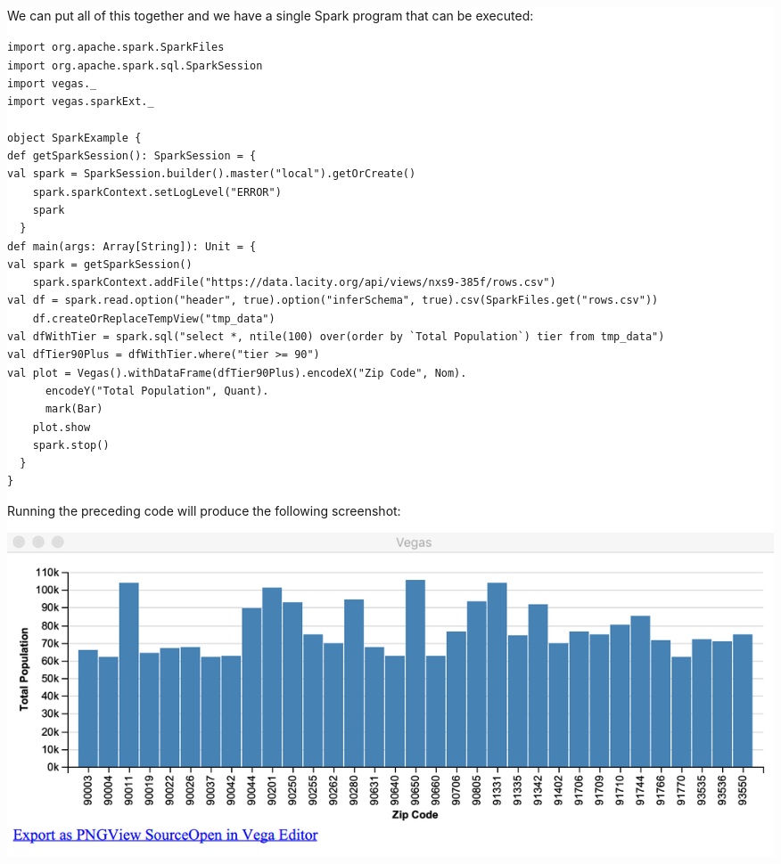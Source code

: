 We can put all of this together and we have a single Spark program that can be executed:

```
import org.apache.spark.SparkFiles
import org.apache.spark.sql.SparkSession
import vegas._
import vegas.sparkExt._

object SparkExample {
def getSparkSession(): SparkSession = {
val spark = SparkSession.builder().master("local").getOrCreate()
    spark.sparkContext.setLogLevel("ERROR")
    spark
  }
def main(args: Array[String]): Unit = {
val spark = getSparkSession()
    spark.sparkContext.addFile("https://data.lacity.org/api/views/nxs9-385f/rows.csv")
val df = spark.read.option("header", true).option("inferSchema", true).csv(SparkFiles.get("rows.csv"))
    df.createOrReplaceTempView("tmp_data")
val dfWithTier = spark.sql("select *, ntile(100) over(order by `Total Population`) tier from tmp_data")
val dfTier90Plus = dfWithTier.where("tier >= 90")
val plot = Vegas().withDataFrame(dfTier90Plus).encodeX("Zip Code", Nom).
      encodeY("Total Population", Quant).
      mark(Bar)
    plot.show
    spark.stop()
  }
}
```

Running the preceding code will produce the following screenshot:


![](./images/25b6f7ec-3d2c-4123-bd78-9e3f7407fbfc.png)
